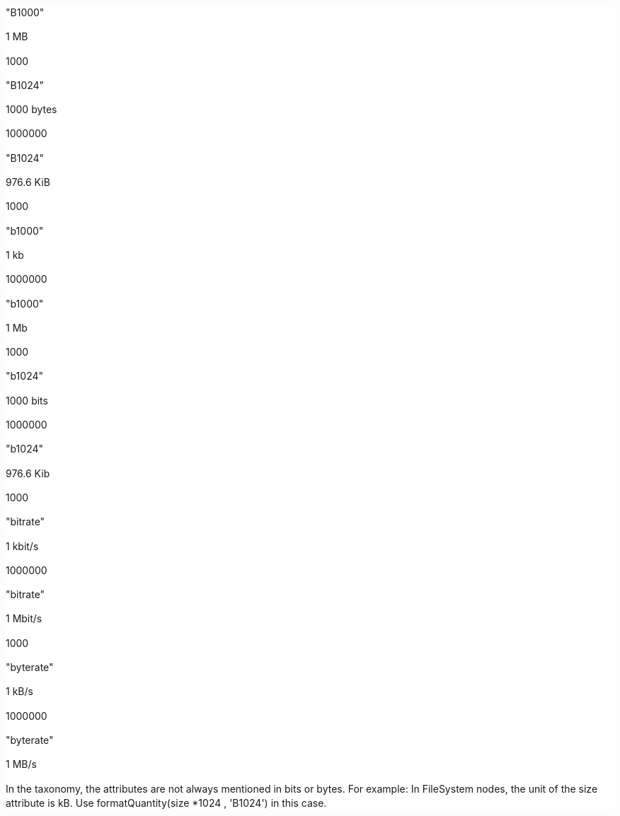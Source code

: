 "B1000"

1 MB

1000

"B1024"

1000 bytes

1000000

"B1024"

976.6 KiB

1000

"b1000"

1 kb

1000000

"b1000"

1 Mb

1000

"b1024"

1000 bits

1000000

"b1024"

976.6 Kib

1000

"bitrate"

1 kbit/s

1000000

"bitrate"

1 Mbit/s

1000

"byterate"

1 kB/s

1000000

"byterate"

1 MB/s

In the taxonomy, the attributes are not always mentioned in bits or bytes. For example: In FileSystem nodes, the unit of the size attribute is kB. Use formatQuantity(size *1024 , 'B1024') in this case.
